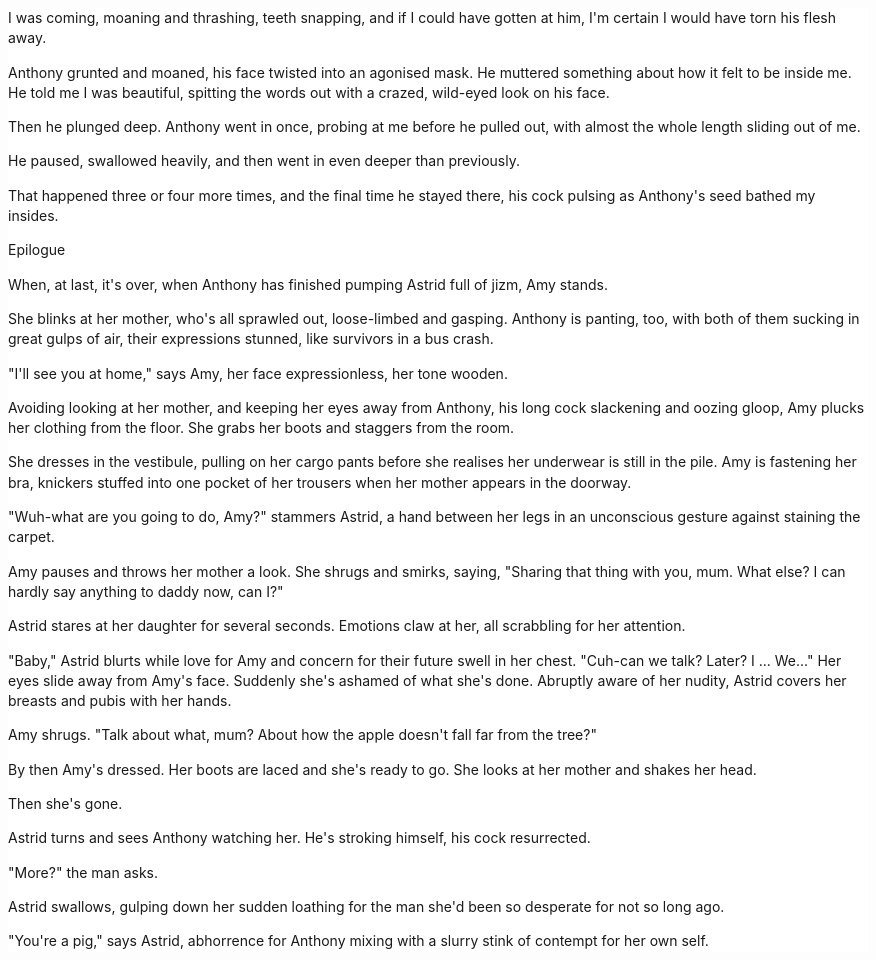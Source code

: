  I was coming, moaning and thrashing, teeth snapping, and if I could have gotten at him, I'm certain I would have torn his flesh away. 

 Anthony grunted and moaned, his face twisted into an agonised mask. He muttered something about how it felt to be inside me. He told me I was beautiful, spitting the words out with a crazed, wild-eyed look on his face. 

 Then he plunged deep. Anthony went in once, probing at me before he pulled out, with almost the whole length sliding out of me. 

 He paused, swallowed heavily, and then went in even deeper than previously. 

 That happened three or four more times, and the final time he stayed there, his cock pulsing as Anthony's seed bathed my insides. 

 Epilogue 

 When, at last, it's over, when Anthony has finished pumping Astrid full of jizm, Amy stands. 

 She blinks at her mother, who's all sprawled out, loose-limbed and gasping. Anthony is panting, too, with both of them sucking in great gulps of air, their expressions stunned, like survivors in a bus crash. 

 "I'll see you at home," says Amy, her face expressionless, her tone wooden. 

 Avoiding looking at her mother, and keeping her eyes away from Anthony, his long cock slackening and oozing gloop, Amy plucks her clothing from the floor. She grabs her boots and staggers from the room. 

 She dresses in the vestibule, pulling on her cargo pants before she realises her underwear is still in the pile. Amy is fastening her bra, knickers stuffed into one pocket of her trousers when her mother appears in the doorway. 

 "Wuh-what are you going to do, Amy?" stammers Astrid, a hand between her legs in an unconscious gesture against staining the carpet. 

 Amy pauses and throws her mother a look. She shrugs and smirks, saying, "Sharing that thing with you, mum. What else? I can hardly say anything to daddy now, can I?" 

 Astrid stares at her daughter for several seconds. Emotions claw at her, all scrabbling for her attention. 

 "Baby," Astrid blurts while love for Amy and concern for their future swell in her chest. "Cuh-can we talk? Later? I ... We..." Her eyes slide away from Amy's face. Suddenly she's ashamed of what she's done. Abruptly aware of her nudity, Astrid covers her breasts and pubis with her hands. 

 Amy shrugs. "Talk about what, mum? About how the apple doesn't fall far from the tree?" 

 By then Amy's dressed. Her boots are laced and she's ready to go. She looks at her mother and shakes her head. 

 Then she's gone. 

 Astrid turns and sees Anthony watching her. He's stroking himself, his cock resurrected. 

 "More?" the man asks. 

 Astrid swallows, gulping down her sudden loathing for the man she'd been so desperate for not so long ago. 

 "You're a pig," says Astrid, abhorrence for Anthony mixing with a slurry stink of contempt for her own self. 
